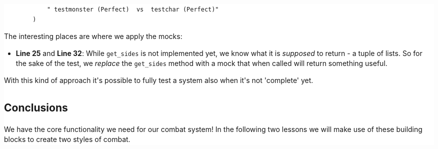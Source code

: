 ```{code-block} python 
			" testmonster (Perfect)  vs  testchar (Perfect)"
		)
```

The interesting places are where we apply the mocks: 

- **Line 25** and **Line 32**: While `get_sides` is not implemented yet, we know what it is _supposed_ to return - a tuple of lists. So for the sake of the test, we _replace_ the `get_sides` method with a mock that when called will return something useful. 

With this kind of approach it's possible to fully test a system also when it's not 'complete' yet.

## Conclusions 

We have the core functionality we need for our combat system! In the following two lessons we will make use of these building blocks to create two styles of combat. 